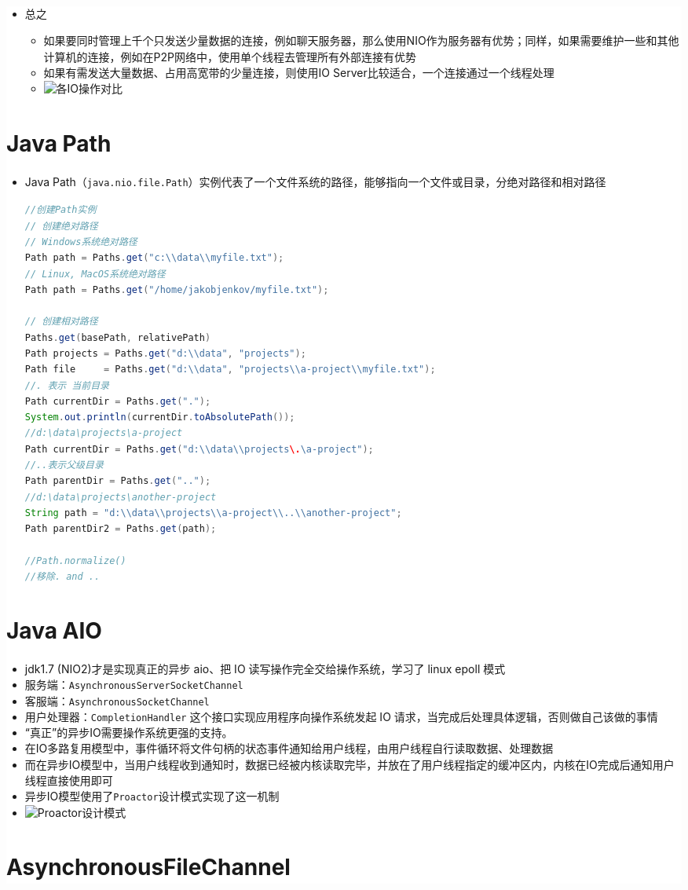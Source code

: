 * 总之

  * 如果要同时管理上千个只发送少量数据的连接，例如聊天服务器，那么使用NIO作为服务器有优势；同样，如果需要维护一些和其他计算机的连接，例如在P2P网络中，使用单个线程去管理所有外部连接有优势
  * 如果有需发送大量数据、占用高宽带的少量连接，则使用IO Server比较适合，一个连接通过一个线程处理
  * ![各IO操作对比](/Users/dingyuanjie/Desktop/notes/书单/各IO操作对比.png)

# Java Path 

* Java Path（`java.nio.file.Path`）实例代表了一个文件系统的路径，能够指向一个文件或目录，分绝对路径和相对路径

  ```java
  //创建Path实例
  // 创建绝对路径
  // Windows系统绝对路径
  Path path = Paths.get("c:\\data\\myfile.txt");
  // Linux, MacOS系统绝对路径
  Path path = Paths.get("/home/jakobjenkov/myfile.txt");
  
  // 创建相对路径
  Paths.get(basePath, relativePath)
  Path projects = Paths.get("d:\\data", "projects");
  Path file     = Paths.get("d:\\data", "projects\\a-project\\myfile.txt");
  //. 表示 当前目录
  Path currentDir = Paths.get(".");
  System.out.println(currentDir.toAbsolutePath());
  //d:\data\projects\a-project
  Path currentDir = Paths.get("d:\\data\\projects\.\a-project");
  //..表示父级目录
  Path parentDir = Paths.get("..");
  //d:\data\projects\another-project
  String path = "d:\\data\\projects\\a-project\\..\\another-project";
  Path parentDir2 = Paths.get(path);
  
  //Path.normalize()
  //移除. and .. 
  ```

# Java AIO

* jdk1.7 (NIO2)才是实现真正的异步 aio、把 IO 读写操作完全交给操作系统，学习了 linux epoll 模式
* 服务端：`AsynchronousServerSocketChannel`
* 客服端：`AsynchronousSocketChannel`
* 用户处理器：`CompletionHandler` 这个接口实现应用程序向操作系统发起 IO 请求，当完成后处理具体逻辑，否则做自己该做的事情
* “真正”的异步IO需要操作系统更强的支持。
* 在IO多路复用模型中，事件循环将文件句柄的状态事件通知给用户线程，由用户线程自行读取数据、处理数据
* 而在异步IO模型中，当用户线程收到通知时，数据已经被内核读取完毕，并放在了用户线程指定的缓冲区内，内核在IO完成后通知用户线程直接使用即可
* 异步IO模型使用了`Proactor`设计模式实现了这一机制
* ![Proactor设计模式](/Users/dingyuanjie/Desktop/notes/书单/Proactor设计模式.png)

# AsynchronousFileChannel
